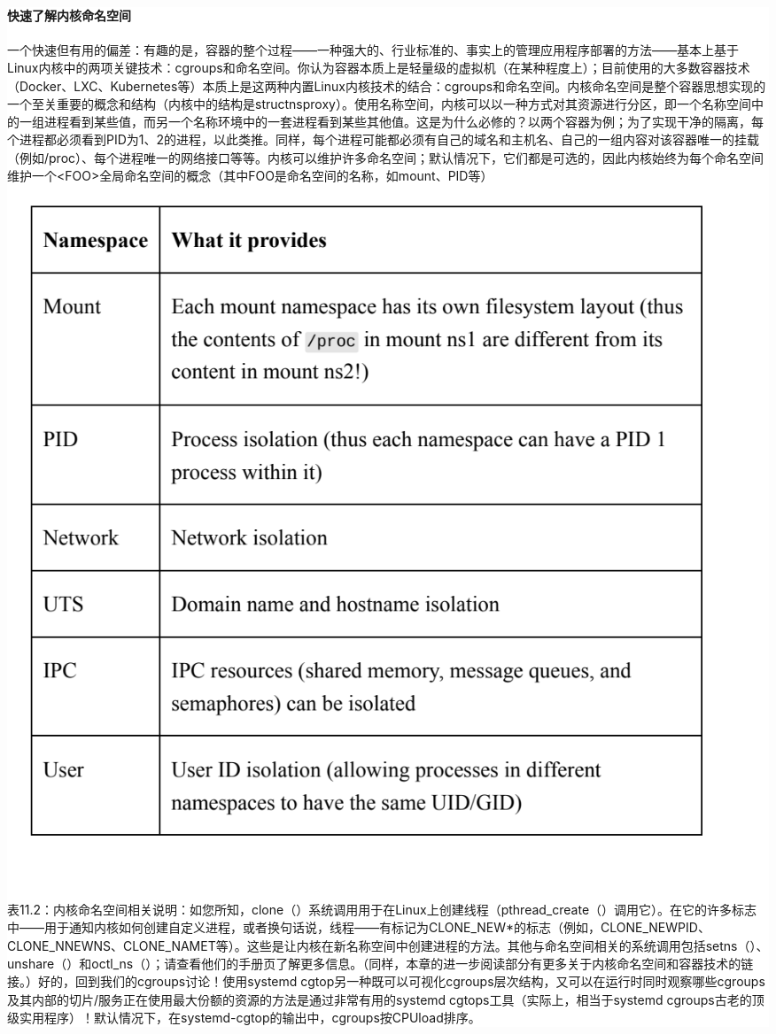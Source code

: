 #### 快速了解内核命名空间

​	一个快速但有用的偏差：有趣的是，容器的整个过程——一种强大的、行业标准的、事实上的管理应用程序部署的方法——基本上基于Linux内核中的两项关键技术：cgroups和命名空间。你认为容器本质上是轻量级的虚拟机（在某种程度上）；目前使用的大多数容器技术（Docker、LXC、Kubernetes等）本质上是这两种内置Linux内核技术的结合：cgroups和命名空间。内核命名空间是整个容器思想实现的一个至关重要的概念和结构（内核中的结构是structnsproxy）。使用名称空间，内核可以以一种方式对其资源进行分区，即一个名称空间中的一组进程看到某些值，而另一个名称环境中的一套进程看到某些其他值。这是为什么必修的？以两个容器为例；为了实现干净的隔离，每个进程都必须看到PID为1、2的进程，以此类推。同样，每个进程可能都必须有自己的域名和主机名、自己的一组内容对该容器唯一的挂载（例如/proc）、每个进程唯一的网络接口等等。内核可以维护许多命名空间；默认情况下，它们都是可选的，因此内核始终为每个命名空间维护一个\<FOO>全局命名空间的概念（其中FOO是命名空间的名称，如mount、PID等）

![image-20240717080541975](./7.17/image-20240717080541975.png)

表11.2：内核命名空间相关说明：如您所知，clone（）系统调用用于在Linux上创建线程（pthread_create（）调用它）。在它的许多标志中——用于通知内核如何创建自定义进程，或者换句话说，线程——有标记为CLONE_NEW*的标志（例如，CLONE_NEWPID、CLONE_NNEWNS、CLONE_NAMET等）。这些是让内核在新名称空间中创建进程的方法。其他与命名空间相关的系统调用包括setns（）、unshare（）和octl_ns（）；请查看他们的手册页了解更多信息。（同样，本章的进一步阅读部分有更多关于内核命名空间和容器技术的链接。）好的，回到我们的cgroups讨论！使用systemd cgtop另一种既可以可视化cgroups层次结构，又可以在运行时同时观察哪些cgroups及其内部的切片/服务正在使用最大份额的资源的方法是通过非常有用的systemd cgtops工具（实际上，相当于systemd cgroups古老的顶级实用程序）！默认情况下，在systemd-cgtop的输出中，cgroups按CPUload排序。
